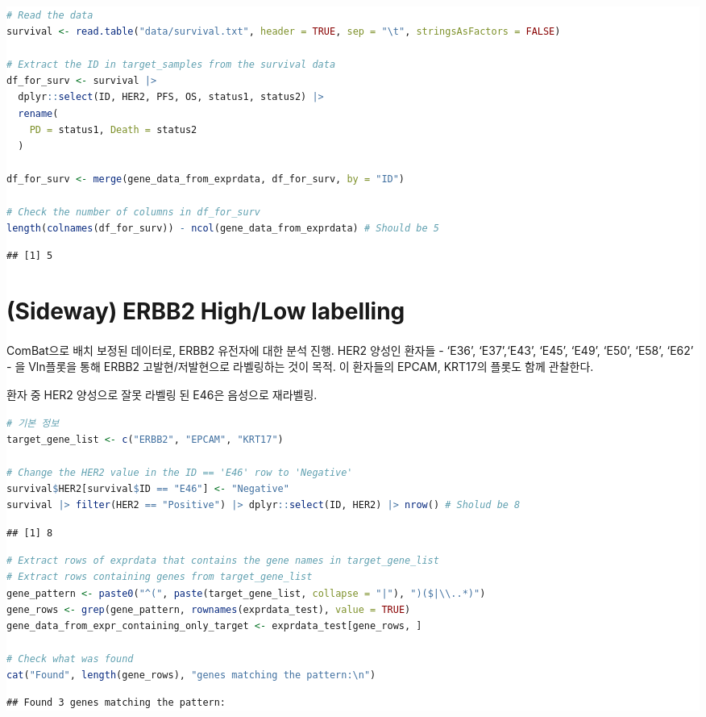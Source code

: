 ``` r
# Read the data
survival <- read.table("data/survival.txt", header = TRUE, sep = "\t", stringsAsFactors = FALSE)

# Extract the ID in target_samples from the survival data
df_for_surv <- survival |> 
  dplyr::select(ID, HER2, PFS, OS, status1, status2) |>
  rename(
    PD = status1, Death = status2
  )

df_for_surv <- merge(gene_data_from_exprdata, df_for_surv, by = "ID")

# Check the number of columns in df_for_surv
length(colnames(df_for_surv)) - ncol(gene_data_from_exprdata) # Should be 5
```

    ## [1] 5

# (Sideway) ERBB2 High/Low labelling

ComBat으로 배치 보정된 데이터로, ERBB2 유전자에 대한 분석 진행. HER2
양성인 환자들 - ‘E36’, ‘E37’,‘E43’, ‘E45’, ‘E49’, ‘E50’, ‘E58’, ‘E62’ -
을 Vln플롯을 통해 ERBB2 고발현/저발현으로 라벨링하는 것이 목적. 이
환자들의 EPCAM, KRT17의 플롯도 함께 관찰한다.

환자 중 HER2 양성으로 잘못 라벨링 된 E46은 음성으로 재라벨링.

``` r
# 기본 정보
target_gene_list <- c("ERBB2", "EPCAM", "KRT17")

# Change the HER2 value in the ID == 'E46' row to 'Negative'
survival$HER2[survival$ID == "E46"] <- "Negative"
survival |> filter(HER2 == "Positive") |> dplyr::select(ID, HER2) |> nrow() # Sholud be 8
```

    ## [1] 8

``` r
# Extract rows of exprdata that contains the gene names in target_gene_list
# Extract rows containing genes from target_gene_list
gene_pattern <- paste0("^(", paste(target_gene_list, collapse = "|"), ")($|\\..*)")
gene_rows <- grep(gene_pattern, rownames(exprdata_test), value = TRUE)
gene_data_from_expr_containing_only_target <- exprdata_test[gene_rows, ]

# Check what was found
cat("Found", length(gene_rows), "genes matching the pattern:\n")
```

    ## Found 3 genes matching the pattern:
